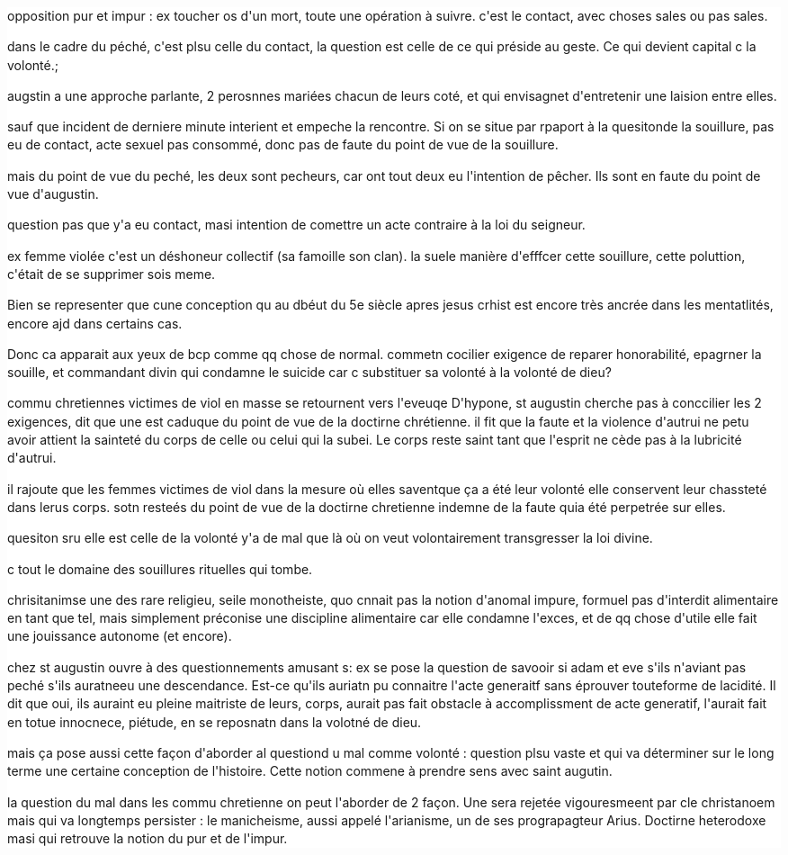 opposition pur et impur : ex toucher os d'un mort, toute une opération à suivre. c'est le contact, avec choses sales ou pas sales. 

dans le cadre du péché, c'est plsu celle du contact, la question est celle de ce qui préside au geste. Ce qui devient capital c la volonté.;

augstin a une approche parlante, 2 perosnnes mariées chacun de leurs coté, et qui envisagnet d'entretenir une laision entre elles. 

sauf que incident de derniere minute interient et empeche la rencontre. Si on se situe par rpaport à la quesitonde la souillure, pas eu de contact, acte sexuel pas consommé, donc pas de faute du point de vue de la souillure.

mais du point de vue du peché, les deux sont pecheurs, car ont tout deux eu l'intention de pêcher. Ils sont en faute du point de vue d'augustin.

question pas que y'a eu contact, masi intention de comettre un acte contraire à la loi du seigneur.

ex femme violée c'est un déshoneur collectif (sa famoille son clan). la suele manière d'efffcer cette souillure, cette poluttion, c'était de se supprimer sois meme. 

Bien se representer que cune conception qu au dbéut du 5e siècle apres jesus crhist est encore très ancrée dans les mentatlités, encore ajd dans certains cas.

Donc ca apparait aux yeux de bcp comme qq chose de normal. commetn cocilier exigence de reparer honorabilité, epagrner la souille, et commandant divin qui condamne le suicide car c substituer sa volonté à la volonté de dieu?

commu chretiennes victimes de viol en masse se retournent vers l'eveuqe D'hypone, st augustin cherche pas à conccilier les 2 exigences, dit que une est caduque du point de vue de la doctirne chrétienne. il fit que la faute et la violence d'autrui ne petu avoir attient la sainteté du corps de celle ou celui qui la subei. Le corps reste saint tant que l'esprit ne cède pas à la lubricité d'autrui.

il rajoute que les femmes victimes de viol dans la mesure où elles saventque ça a été leur volonté elle conservent leur chassteté dans lerus corps. sotn resteés du point de vue de la doctirne chretienne indemne de la faute quia été perpetrée sur elles.

quesiton sru elle est celle de la volonté y'a de mal que là où on veut volontairement transgresser la loi divine.


c tout le domaine des souillures rituelles qui tombe.

chrisitanimse une des rare religieu, seile monotheiste, quo cnnait pas la notion d'anomal impure, formuel pas d'interdit alimentaire en tant que tel, mais simplement préconise une discipline alimentaire car elle condamne l'exces, et de qq chose d'utile elle fait une jouissance autonome (et encore).

chez st augustin ouvre à des questionnements amusant s: ex se pose la question de savooir si adam et eve s'ils n'aviant pas peché s'ils auratneeu une descendance. Est-ce qu'ils auriatn pu connaitre l'acte generaitf sans éprouver touteforme de lacidité. Il dit que oui, ils auraint eu pleine maitriste de leurs, corps, aurait pas fait obstacle à accomplissment de acte generatif, l'aurait fait en totue innocnece, piétude, en se reposnatn dans la volotné de dieu.

mais ça pose aussi cette façon d'aborder al questiond u mal comme volonté : question plsu vaste et qui va déterminer sur le long terme une certaine conception de l'histoire. Cette notion commene à prendre sens avec saint augutin.

la question du mal dans les commu chretienne on peut l'aborder de 2 façon. Une sera rejetée vigouresmeent par cle christanoem mais qui va longtemps persister : le manicheisme, aussi appelé l'arianisme, un de ses prograpagteur Arius. Doctirne heterodoxe masi qui retrouve la notion du pur et de l'impur.
